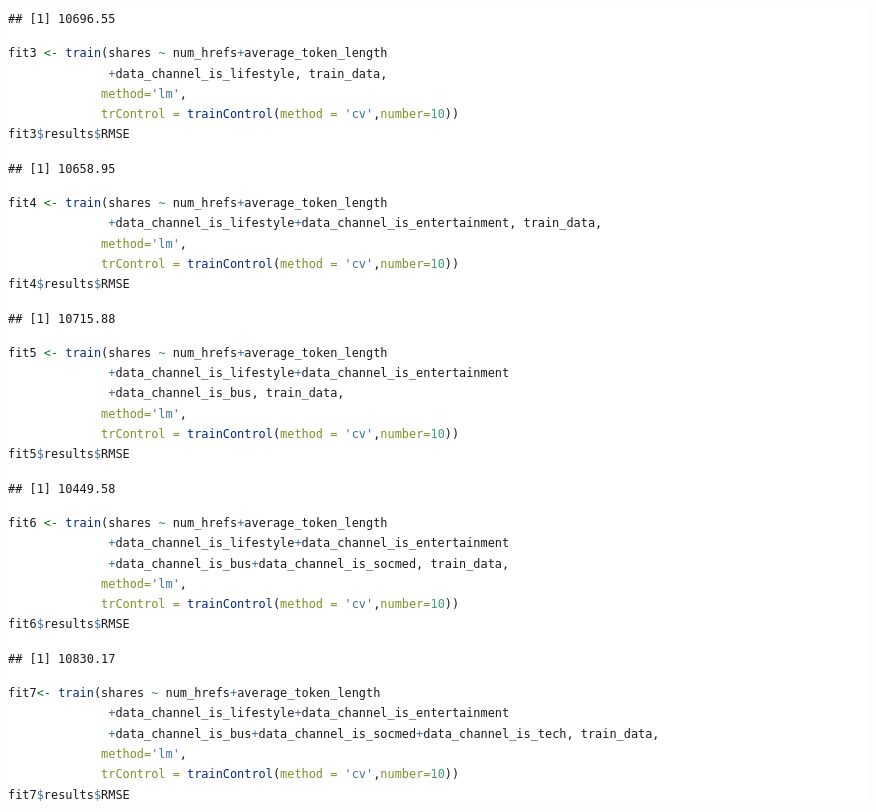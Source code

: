     ## [1] 10696.55

``` r
fit3 <- train(shares ~ num_hrefs+average_token_length
              +data_channel_is_lifestyle, train_data,
             method='lm',
             trControl = trainControl(method = 'cv',number=10))
fit3$results$RMSE
```

    ## [1] 10658.95

``` r
fit4 <- train(shares ~ num_hrefs+average_token_length
              +data_channel_is_lifestyle+data_channel_is_entertainment, train_data,
             method='lm',
             trControl = trainControl(method = 'cv',number=10))
fit4$results$RMSE
```

    ## [1] 10715.88

``` r
fit5 <- train(shares ~ num_hrefs+average_token_length
              +data_channel_is_lifestyle+data_channel_is_entertainment
              +data_channel_is_bus, train_data,
             method='lm',
             trControl = trainControl(method = 'cv',number=10))
fit5$results$RMSE
```

    ## [1] 10449.58

``` r
fit6 <- train(shares ~ num_hrefs+average_token_length
              +data_channel_is_lifestyle+data_channel_is_entertainment
              +data_channel_is_bus+data_channel_is_socmed, train_data,
             method='lm',
             trControl = trainControl(method = 'cv',number=10))
fit6$results$RMSE
```

    ## [1] 10830.17

``` r
fit7<- train(shares ~ num_hrefs+average_token_length
              +data_channel_is_lifestyle+data_channel_is_entertainment
              +data_channel_is_bus+data_channel_is_socmed+data_channel_is_tech, train_data,
             method='lm',
             trControl = trainControl(method = 'cv',number=10))
fit7$results$RMSE
```
